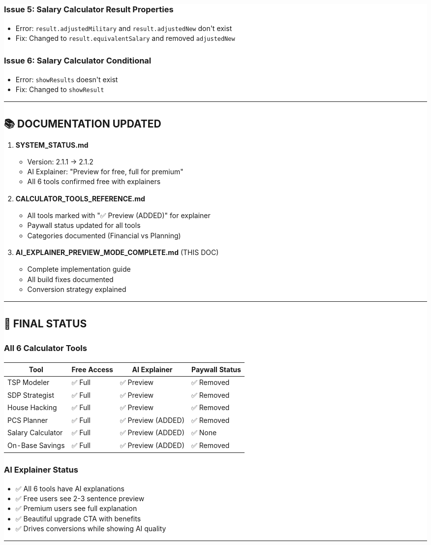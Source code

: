 ### **Issue 5: Salary Calculator Result Properties**
- Error: `result.adjustedMilitary` and `result.adjustedNew` don't exist
- Fix: Changed to `result.equivalentSalary` and removed `adjustedNew`

### **Issue 6: Salary Calculator Conditional**
- Error: `showResults` doesn't exist
- Fix: Changed to `showResult`

---

## 📚 **DOCUMENTATION UPDATED**

1. **SYSTEM_STATUS.md**
   - Version: 2.1.1 → 2.1.2
   - AI Explainer: "Preview for free, full for premium"
   - All 6 tools confirmed free with explainers

2. **CALCULATOR_TOOLS_REFERENCE.md**
   - All tools marked with "✅ Preview (ADDED)" for explainer
   - Paywall status updated for all tools
   - Categories documented (Financial vs Planning)

3. **AI_EXPLAINER_PREVIEW_MODE_COMPLETE.md** (THIS DOC)
   - Complete implementation guide
   - All build fixes documented
   - Conversion strategy explained

---

## 🎯 **FINAL STATUS**

### **All 6 Calculator Tools**
| Tool | Free Access | AI Explainer | Paywall Status |
|------|-------------|--------------|----------------|
| TSP Modeler | ✅ Full | ✅ Preview | ✅ Removed |
| SDP Strategist | ✅ Full | ✅ Preview | ✅ Removed |
| House Hacking | ✅ Full | ✅ Preview | ✅ Removed |
| PCS Planner | ✅ Full | ✅ Preview (ADDED) | ✅ Removed |
| Salary Calculator | ✅ Full | ✅ Preview (ADDED) | ✅ None |
| On-Base Savings | ✅ Full | ✅ Preview (ADDED) | ✅ Removed |

### **AI Explainer Status**
- ✅ All 6 tools have AI explanations
- ✅ Free users see 2-3 sentence preview
- ✅ Premium users see full explanation
- ✅ Beautiful upgrade CTA with benefits
- ✅ Drives conversions while showing AI quality

---